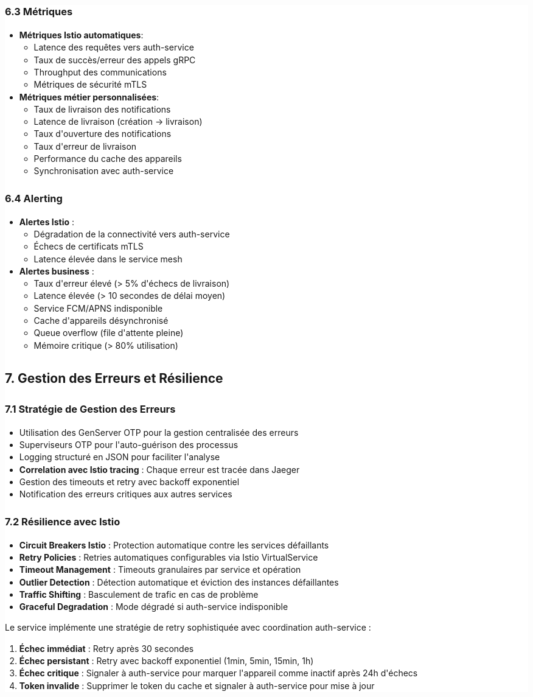 ### 6.3 Métriques

- **Métriques Istio automatiques**:
  - Latence des requêtes vers auth-service
  - Taux de succès/erreur des appels gRPC
  - Throughput des communications
  - Métriques de sécurité mTLS
- **Métriques métier personnalisées**:
  - Taux de livraison des notifications
  - Latence de livraison (création → livraison)
  - Taux d'ouverture des notifications
  - Taux d'erreur de livraison
  - Performance du cache des appareils
  - Synchronisation avec auth-service

### 6.4 Alerting

- **Alertes Istio** :
  - Dégradation de la connectivité vers auth-service
  - Échecs de certificats mTLS
  - Latence élevée dans le service mesh
- **Alertes business** :
  - Taux d'erreur élevé (> 5% d'échecs de livraison)
  - Latence élevée (> 10 secondes de délai moyen)
  - Service FCM/APNS indisponible
  - Cache d'appareils désynchronisé
  - Queue overflow (file d'attente pleine)
  - Mémoire critique (> 80% utilisation)

## 7. Gestion des Erreurs et Résilience

### 7.1 Stratégie de Gestion des Erreurs

- Utilisation des GenServer OTP pour la gestion centralisée des erreurs
- Superviseurs OTP pour l'auto-guérison des processus
- Logging structuré en JSON pour faciliter l'analyse
- **Correlation avec Istio tracing** : Chaque erreur est tracée dans Jaeger
- Gestion des timeouts et retry avec backoff exponentiel
- Notification des erreurs critiques aux autres services

### 7.2 Résilience avec Istio

- **Circuit Breakers Istio** : Protection automatique contre les services défaillants
- **Retry Policies** : Retries automatiques configurables via Istio VirtualService
- **Timeout Management** : Timeouts granulaires par service et opération
- **Outlier Detection** : Détection automatique et éviction des instances défaillantes
- **Traffic Shifting** : Basculement de trafic en cas de problème
- **Graceful Degradation** : Mode dégradé si auth-service indisponible

Le service implémente une stratégie de retry sophistiquée avec coordination auth-service :

1. **Échec immédiat** : Retry après 30 secondes
2. **Échec persistant** : Retry avec backoff exponentiel (1min, 5min, 15min, 1h)
3. **Échec critique** : Signaler à auth-service pour marquer l'appareil comme inactif après 24h d'échecs
4. **Token invalide** : Supprimer le token du cache et signaler à auth-service pour mise à jour
